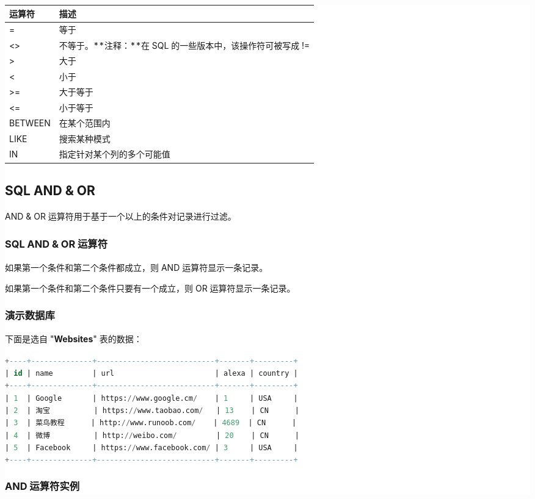 | 运算符  | 描述                                                       |
| :------ | :--------------------------------------------------------- |
| =       | 等于                                                       |
| <>      | 不等于。**注释：**在 SQL 的一些版本中，该操作符可被写成 != |
| >       | 大于                                                       |
| <       | 小于                                                       |
| >=      | 大于等于                                                   |
| <=      | 小于等于                                                   |
| BETWEEN | 在某个范围内                                               |
| LIKE    | 搜索某种模式                                               |
| IN      | 指定针对某个列的多个可能值                                 |





## SQL AND & OR

AND & OR 运算符用于基于一个以上的条件对记录进行过滤。



### SQL AND & OR 运算符

如果第一个条件和第二个条件都成立，则 AND 运算符显示一条记录。

如果第一个条件和第二个条件只要有一个成立，则 OR 运算符显示一条记录。



### 演示数据库

下面是选自 "**Websites**" 表的数据：

```sql
+----+--------------+---------------------------+-------+---------+
| id | name         | url                       | alexa | country |
+----+--------------+---------------------------+-------+---------+
| 1  | Google       | https://www.google.cm/    | 1     | USA     |
| 2  | 淘宝          | https://www.taobao.com/   | 13    | CN      |
| 3  | 菜鸟教程      | http://www.runoob.com/    | 4689  | CN      |
| 4  | 微博          | http://weibo.com/         | 20    | CN      |
| 5  | Facebook     | https://www.facebook.com/ | 3     | USA     |
+----+--------------+---------------------------+-------+---------+

```



### AND  运算符实例
